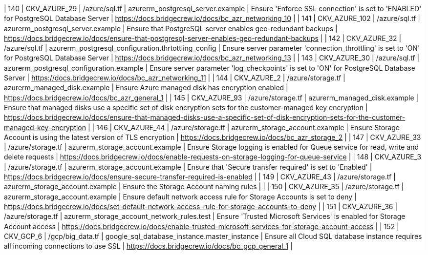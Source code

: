 | 140 | CKV_AZURE_29  | /azure/sql.tf             | azurerm_postgresql_server.example                    | Ensure 'Enforce SSL connection' is set to 'ENABLED' for PostgreSQL Database Server                                                                                                                       | https://docs.bridgecrew.io/docs/bc_azr_networking_10                                                                                         |
| 141 | CKV_AZURE_102 | /azure/sql.tf             | azurerm_postgresql_server.example                    | Ensure that PostgreSQL server enables geo-redundant backups                                                                                                                                              | https://docs.bridgecrew.io/docs/ensure-that-postgresql-server-enables-geo-redundant-backups                                                  |
| 142 | CKV_AZURE_32  | /azure/sql.tf             | azurerm_postgresql_configuration.thrtottling_config  | Ensure server parameter 'connection_throttling' is set to 'ON' for PostgreSQL Database Server                                                                                                            | https://docs.bridgecrew.io/docs/bc_azr_networking_13                                                                                         |
| 143 | CKV_AZURE_30  | /azure/sql.tf             | azurerm_postgresql_configuration.example             | Ensure server parameter 'log_checkpoints' is set to 'ON' for PostgreSQL Database Server                                                                                                                  | https://docs.bridgecrew.io/docs/bc_azr_networking_11                                                                                         |
| 144 | CKV_AZURE_2   | /azure/storage.tf         | azurerm_managed_disk.example                         | Ensure Azure managed disk has encryption enabled                                                                                                                                                         | https://docs.bridgecrew.io/docs/bc_azr_general_1                                                                                             |
| 145 | CKV_AZURE_93  | /azure/storage.tf         | azurerm_managed_disk.example                         | Ensure that managed disks use a specific set of disk encryption sets for the customer-managed key encryption                                                                                             | https://docs.bridgecrew.io/docs/ensure-that-managed-disks-use-a-specific-set-of-disk-encryption-sets-for-the-customer-managed-key-encryption |
| 146 | CKV_AZURE_44  | /azure/storage.tf         | azurerm_storage_account.example                      | Ensure Storage Account is using the latest version of TLS encryption                                                                                                                                     | https://docs.bridgecrew.io/docs/bc_azr_storage_2                                                                                             |
| 147 | CKV_AZURE_33  | /azure/storage.tf         | azurerm_storage_account.example                      | Ensure Storage logging is enabled for Queue service for read, write and delete requests                                                                                                                  | https://docs.bridgecrew.io/docs/enable-requests-on-storage-logging-for-queue-service                                                         |
| 148 | CKV_AZURE_3   | /azure/storage.tf         | azurerm_storage_account.example                      | Ensure that 'Secure transfer required' is set to 'Enabled'                                                                                                                                               | https://docs.bridgecrew.io/docs/ensure-secure-transfer-required-is-enabled                                                                   |
| 149 | CKV_AZURE_43  | /azure/storage.tf         | azurerm_storage_account.example                      | Ensure the Storage Account naming rules                                                                                                                                                                  |                                                                                                                                              |
| 150 | CKV_AZURE_35  | /azure/storage.tf         | azurerm_storage_account.example                      | Ensure default network access rule for Storage Accounts is set to deny                                                                                                                                   | https://docs.bridgecrew.io/docs/set-default-network-access-rule-for-storage-accounts-to-deny                                                 |
| 151 | CKV_AZURE_36  | /azure/storage.tf         | azurerm_storage_account_network_rules.test           | Ensure 'Trusted Microsoft Services' is enabled for Storage Account access                                                                                                                                | https://docs.bridgecrew.io/docs/enable-trusted-microsoft-services-for-storage-account-access                                                 |
| 152 | CKV_GCP_6     | /gcp/big_data.tf          | google_sql_database_instance.master_instance         | Ensure all Cloud SQL database instance requires all incoming connections to use SSL                                                                                                                      | https://docs.bridgecrew.io/docs/bc_gcp_general_1                                                                                             |